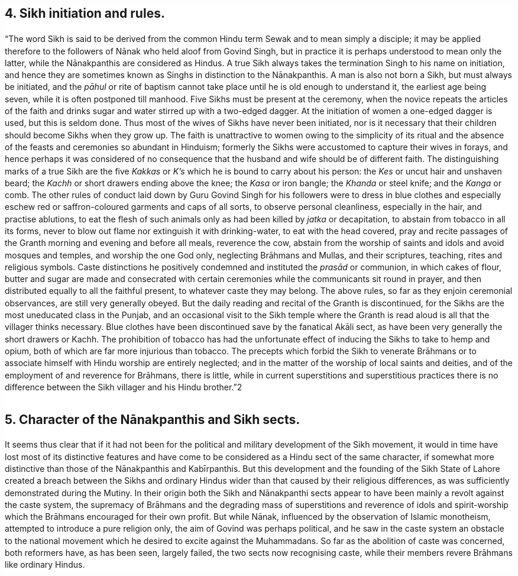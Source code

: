 

## 4. Sikh initiation and rules.

“The word Sikh is said to be derived from the common Hindu term Sewak and to mean simply a disciple; it may be applied therefore to the followers of Nānak who held aloof from Govind Singh, but in practice it is perhaps understood to mean only the latter, while the Nānakpanthis are considered as Hindus. A true Sikh always takes the termination Singh to his name on initiation, and hence they are sometimes known as Singhs in distinction to the Nānakpanthis. A man is also not born a Sikh, but must always be initiated, and the *pāhul* or rite of baptism cannot take place until he is old enough to understand it, the earliest age being seven, while it is often postponed till manhood. Five Sikhs must be present at the ceremony, when the novice repeats the articles of the faith and drinks sugar and water stirred up with a two-edged dagger. At the initiation of women a one-edged dagger is used, but this is seldom done. Thus most of the wives of Sikhs have never been initiated, nor is it necessary that their children should become Sikhs when they grow up. The faith is unattractive to women owing to the simplicity of its ritual and the absence of the feasts and ceremonies so abundant in Hinduism; formerly the Sikhs were accustomed to capture their wives in forays, and hence perhaps it was considered of no consequence that the husband and wife should be of different faith. The distinguishing marks of a true Sikh are the five *Kakkas* or *K’s* which he is bound to carry about his person: the *Kes* or uncut hair and unshaven beard; the *Kachh* or short drawers ending above the knee; the *Kasa* or iron bangle; the *Khanda* or steel knife; and the *Kanga* or comb. The other rules of conduct laid down by Guru Govind Singh for his followers were to dress in blue clothes and especially eschew red or saffron-coloured garments and caps of all sorts, to observe personal cleanliness, especially in the hair, and practise ablutions, to eat the flesh of such animals only as had been killed by *jatka* or decapitation, to abstain from tobacco in all its forms, never to blow out flame nor extinguish it with drinking-water, to eat with the head covered, pray and recite passages of the Granth morning and evening and before all meals, reverence the cow, abstain from the worship of saints and idols and avoid mosques and temples, and worship the one God only, neglecting Brāhmans and Mullas, and their scriptures, teaching, rites and religious symbols. Caste distinctions he positively condemned and instituted the *prasād* or communion, in which cakes of flour, butter and sugar are made and consecrated with certain ceremonies while the communicants sit round in prayer, and then distributed equally to all the faithful present, to whatever caste they may belong. The above rules, so far as they enjoin ceremonial observances, are still very generally obeyed. But the daily reading and recital of the Granth is discontinued, for the Sikhs are the most uneducated class in the Punjab, and an occasional visit to the Sikh temple where the Granth is read aloud is all that the villager thinks necessary. Blue clothes have been discontinued save by the fanatical Akāli sect, as have been very generally the short drawers or Kachh. The prohibition of tobacco has had the unfortunate effect of inducing the Sikhs to take to hemp and opium, both of which are far more injurious than tobacco. The precepts which forbid the Sikh to venerate Brāhmans or to associate himself with Hindu worship are entirely neglected; and in the matter of the worship of local saints and deities, and of the employment of and reverence for Brāhmans, there is little, while in current superstitions and superstitious practices there is no difference between the Sikh villager and his Hindu brother.”2 



## 5. Character of the Nānakpanthis and Sikh sects.

It seems thus clear that if it had not been for the political and military development of the Sikh movement, it would in time have lost most of its distinctive features and have come to be considered as a Hindu sect of the same character, if somewhat more distinctive than those of the Nānakpanthis and Kabīrpanthis. But this development and the founding of the Sikh State of Lahore created a breach between the Sikhs and ordinary Hindus wider than that caused by their religious differences, as was sufficiently demonstrated during the Mutiny. In their origin both the Sikh and Nānakpanthi sects appear to have been mainly a revolt against the caste system, the supremacy of Brāhmans and the degrading mass of superstitions and reverence of idols and spirit-worship which the Brāhmans encouraged for their own profit. But while Nānak, influenced by the observation of Islamic monotheism, attempted to introduce a pure religion only, the aim of Govind was perhaps political, and he saw in the caste system an obstacle to the national movement which he desired to excite against the Muhammadans. So far as the abolition of caste was concerned, both reformers have, as has been seen, largely failed, the two sects now recognising caste, while their members revere Brāhmans like ordinary Hindus. 

